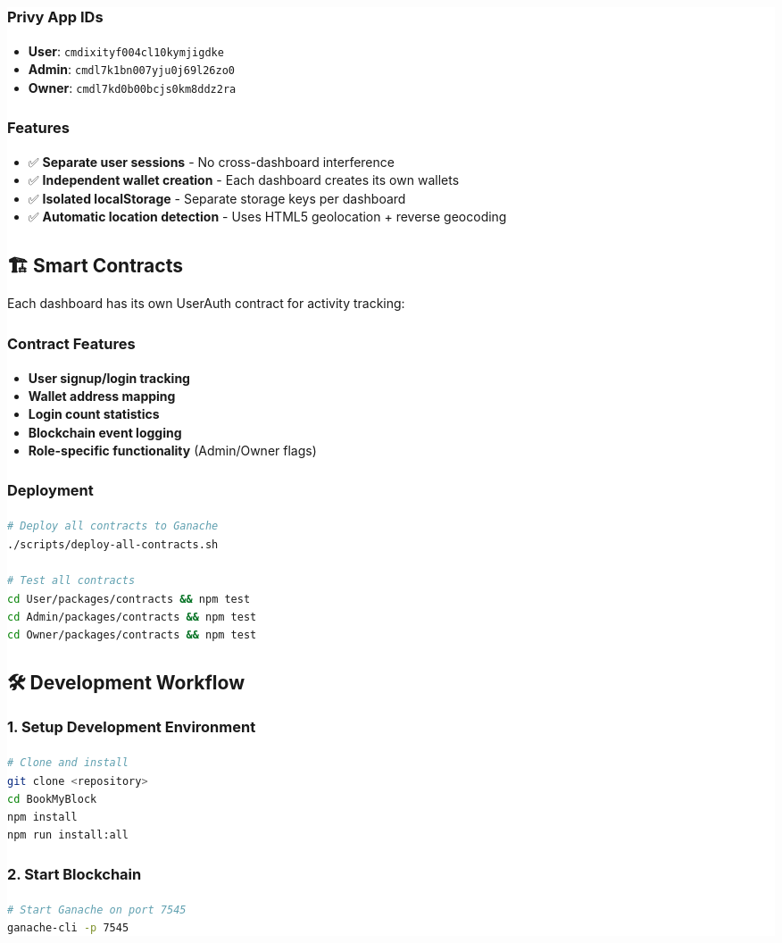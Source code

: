 ### Privy App IDs
- **User**: `cmdixityf004cl10kymjigdke`
- **Admin**: `cmdl7k1bn007yju0j69l26zo0`
- **Owner**: `cmdl7kd0b00bcjs0km8ddz2ra`

### Features
- ✅ **Separate user sessions** - No cross-dashboard interference
- ✅ **Independent wallet creation** - Each dashboard creates its own wallets
- ✅ **Isolated localStorage** - Separate storage keys per dashboard
- ✅ **Automatic location detection** - Uses HTML5 geolocation + reverse geocoding

## 🏗️ Smart Contracts

Each dashboard has its own UserAuth contract for activity tracking:

### Contract Features
- **User signup/login tracking**
- **Wallet address mapping**
- **Login count statistics**
- **Blockchain event logging**
- **Role-specific functionality** (Admin/Owner flags)

### Deployment
```bash
# Deploy all contracts to Ganache
./scripts/deploy-all-contracts.sh

# Test all contracts
cd User/packages/contracts && npm test
cd Admin/packages/contracts && npm test
cd Owner/packages/contracts && npm test
```

## 🛠️ Development Workflow

### 1. Setup Development Environment
```bash
# Clone and install
git clone <repository>
cd BookMyBlock
npm install
npm run install:all
```

### 2. Start Blockchain
```bash
# Start Ganache on port 7545
ganache-cli -p 7545
```
